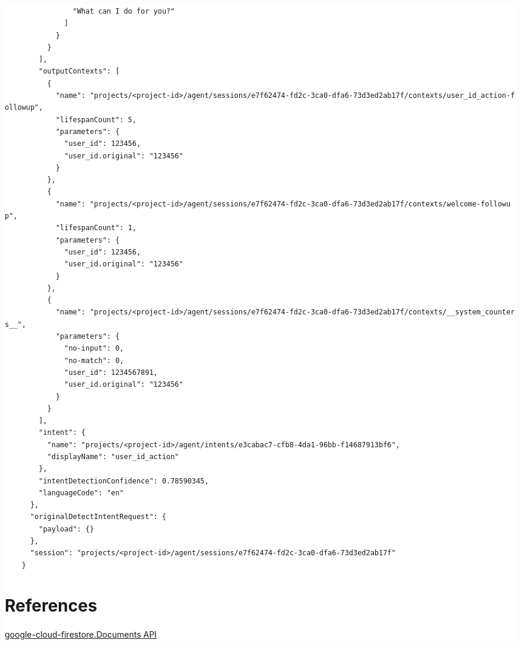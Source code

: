                     "What can I do for you?"
                  ]
                }
              }
            ],
            "outputContexts": [
              {
                "name": "projects/<project-id>/agent/sessions/e7f62474-fd2c-3ca0-dfa6-73d3ed2ab17f/contexts/user_id_action-followup",
                "lifespanCount": 5,
                "parameters": {
                  "user_id": 123456,
                  "user_id.original": "123456"
                }
              },
              {
                "name": "projects/<project-id>/agent/sessions/e7f62474-fd2c-3ca0-dfa6-73d3ed2ab17f/contexts/welcome-followup",
                "lifespanCount": 1,
                "parameters": {
                  "user_id": 123456,
                  "user_id.original": "123456"
                }
              },
              {
                "name": "projects/<project-id>/agent/sessions/e7f62474-fd2c-3ca0-dfa6-73d3ed2ab17f/contexts/__system_counters__",
                "parameters": {
                  "no-input": 0,
                  "no-match": 0,
                  "user_id": 1234567891,
                  "user_id.original": "123456"
                }
              }
            ],
            "intent": {
              "name": "projects/<project-id>/agent/intents/e3cabac7-cfb8-4da1-96bb-f14687913bf6",
              "displayName": "user_id_action"
            },
            "intentDetectionConfidence": 0.78590345,
            "languageCode": "en"
          },
          "originalDetectIntentRequest": {
            "payload": {}
          },
          "session": "projects/<project-id>/agent/sessions/e7f62474-fd2c-3ca0-dfa6-73d3ed2ab17f"
        }


# References
[google-cloud-firestore.Documents API](https://googleapis.dev/python/firestore/latest/document.html#google.cloud.firestore_v1.document)
